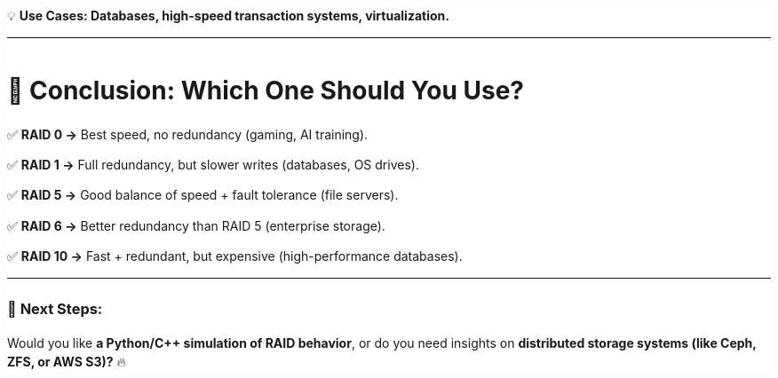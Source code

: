 💡 **Use Cases: Databases, high-speed transaction systems, virtualization.**

---

# **📌 Conclusion: Which One Should You Use?**

✅ **RAID 0 →** Best speed, no redundancy (gaming, AI training).

✅ **RAID 1 →** Full redundancy, but slower writes (databases, OS drives).

✅ **RAID 5 →** Good balance of speed + fault tolerance (file servers).

✅ **RAID 6 →** Better redundancy than RAID 5 (enterprise storage).

✅ **RAID 10 →** Fast + redundant, but expensive (high-performance databases).

---

### 🚀 **Next Steps:**

Would you like **a Python/C++ simulation of RAID behavior**, or do you need insights on **distributed storage systems (like Ceph, ZFS, or AWS S3)?** 🔥